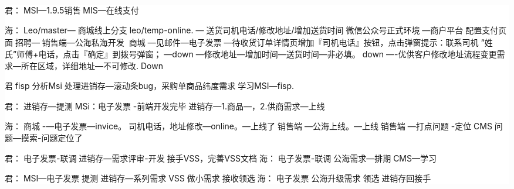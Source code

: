 
君：
MSI—1.9.5销售
MIS—在线支付

 

海：
Leo/master—  商城线上分支
leo/temp-online. — 送货司机电话/修改地址/增加送货时间
微信公众号正式环境 —商户平台 配置支付页面
 招聘—
 销售端—公海私海开发  商城
—见邮件—电子发票
—待收货订单详情页增加『司机电话』按钮，点击弹窗提示：联系司机 “姓氏”师傅+电话，点击『确定』到拨号弹窗；  —down
—修改地址—增加时间—送货时间—非必填。 down
—-优供客户修改地址流程变更需求—所在区域，详细地址—不可修改. Down


君
fisp
分析Msi
处理进销存—滚动条bug，采购单商品纬度需求
学习MSI—fisp. 

君：
进销存—提测
MSi：电子发票  -前端开发完毕
进销存—1.商品—，2.供商需求—上线


海：
商城    -—电子发票—invice。 
司机电话，地址修改—online。—上线了
销售端 —公海上线。—上线
销售端 —打点问题   -定位
CMS   问题—摸索-问题定位了

君：
电子发票-联调
进销存—需求评审-开发
接手VSS，完善VSS文档
海：
电子发票-联调
公海需求—排期
CMS—学习


君：
MSI—电子发票 提测
进销存—系列需求
VSS 做小需求
接收领选
海：
电子发票
公海升级需求
领选
进销存回接手
